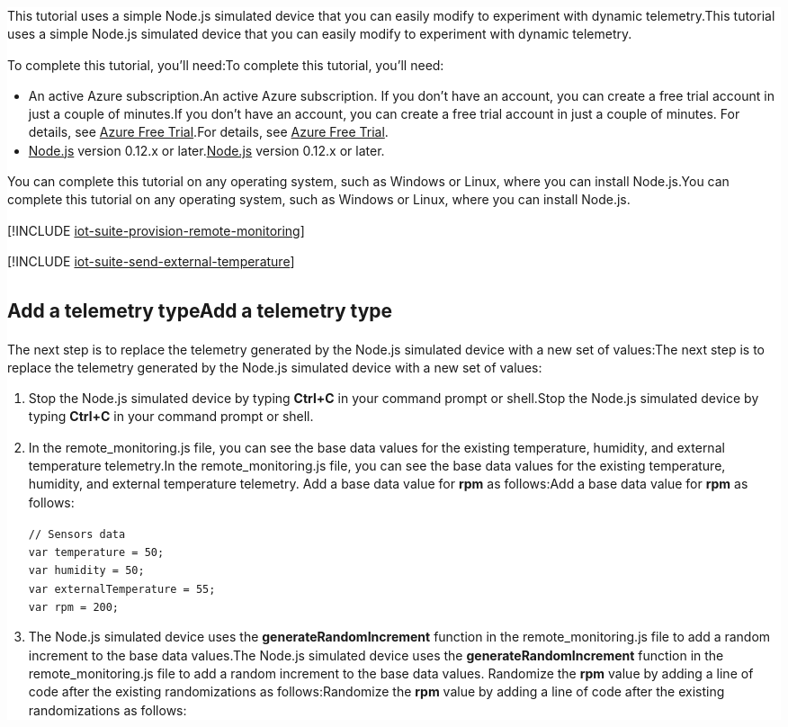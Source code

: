 <span data-ttu-id="a4b16-109">This tutorial uses a simple Node.js simulated device that you can easily modify to experiment with dynamic telemetry.</span><span class="sxs-lookup"><span data-stu-id="a4b16-109">This tutorial uses a simple Node.js simulated device that you can easily modify to experiment with dynamic telemetry.</span></span>

<span data-ttu-id="a4b16-110">To complete this tutorial, you’ll need:</span><span class="sxs-lookup"><span data-stu-id="a4b16-110">To complete this tutorial, you’ll need:</span></span>

* <span data-ttu-id="a4b16-111">An active Azure subscription.</span><span class="sxs-lookup"><span data-stu-id="a4b16-111">An active Azure subscription.</span></span> <span data-ttu-id="a4b16-112">If you don’t have an account, you can create a free trial account in just a couple of minutes.</span><span class="sxs-lookup"><span data-stu-id="a4b16-112">If you don’t have an account, you can create a free trial account in just a couple of minutes.</span></span> <span data-ttu-id="a4b16-113">For details, see [Azure Free Trial][lnk_free_trial].</span><span class="sxs-lookup"><span data-stu-id="a4b16-113">For details, see [Azure Free Trial][lnk_free_trial].</span></span>
* <span data-ttu-id="a4b16-114">[Node.js][lnk-node] version 0.12.x or later.</span><span class="sxs-lookup"><span data-stu-id="a4b16-114">[Node.js][lnk-node] version 0.12.x or later.</span></span>

<span data-ttu-id="a4b16-115">You can complete this tutorial on any operating system, such as Windows or Linux, where you can install Node.js.</span><span class="sxs-lookup"><span data-stu-id="a4b16-115">You can complete this tutorial on any operating system, such as Windows or Linux, where you can install Node.js.</span></span>

[!INCLUDE [iot-suite-provision-remote-monitoring](../../includes/iot-suite-provision-remote-monitoring.md)]

[!INCLUDE [iot-suite-send-external-temperature](../../includes/iot-suite-send-external-temperature.md)]

## <a name="add-a-telemetry-type"></a><span data-ttu-id="a4b16-116">Add a telemetry type</span><span class="sxs-lookup"><span data-stu-id="a4b16-116">Add a telemetry type</span></span>
<span data-ttu-id="a4b16-117">The next step is to replace the telemetry generated by the Node.js simulated device with a new set of values:</span><span class="sxs-lookup"><span data-stu-id="a4b16-117">The next step is to replace the telemetry generated by the Node.js simulated device with a new set of values:</span></span>

1. <span data-ttu-id="a4b16-118">Stop the Node.js simulated device by typing **Ctrl+C** in your command prompt or shell.</span><span class="sxs-lookup"><span data-stu-id="a4b16-118">Stop the Node.js simulated device by typing **Ctrl+C** in your command prompt or shell.</span></span>
2. <span data-ttu-id="a4b16-119">In the remote_monitoring.js file, you can see the base data values for the existing temperature, humidity, and external temperature telemetry.</span><span class="sxs-lookup"><span data-stu-id="a4b16-119">In the remote_monitoring.js file, you can see the base data values for the existing temperature, humidity, and external temperature telemetry.</span></span> <span data-ttu-id="a4b16-120">Add a base data value for **rpm** as follows:</span><span class="sxs-lookup"><span data-stu-id="a4b16-120">Add a base data value for **rpm** as follows:</span></span>
   
    ```
    // Sensors data
    var temperature = 50;
    var humidity = 50;
    var externalTemperature = 55;
    var rpm = 200;
    ```
3. <span data-ttu-id="a4b16-121">The Node.js simulated device uses the **generateRandomIncrement** function in the remote_monitoring.js file to add a random increment to the base data values.</span><span class="sxs-lookup"><span data-stu-id="a4b16-121">The Node.js simulated device uses the **generateRandomIncrement** function in the remote_monitoring.js file to add a random increment to the base data values.</span></span> <span data-ttu-id="a4b16-122">Randomize the **rpm** value by adding a line of code after the existing randomizations as follows:</span><span class="sxs-lookup"><span data-stu-id="a4b16-122">Randomize the **rpm** value by adding a line of code after the existing randomizations as follows:</span></span>
   

[lnk-devinfo]: iot-suite-remote-monitoring-device-info.md
[image3]: https://docstestmedia1.blob.core.windows.net/azure-media/articles/iot-suite/media/iot-suite-dynamic-telemetry/image3.png
[image4]: https://docstestmedia1.blob.core.windows.net/azure-media/articles/iot-suite/media/iot-suite-dynamic-telemetry/image4.png
[image5]: https://docstestmedia1.blob.core.windows.net/azure-media/articles/iot-suite/media/iot-suite-dynamic-telemetry/image5.png
[lnk_free_trial]: http://azure.microsoft.com/pricing/free-trial/
[lnk-node]: http://nodejs.org